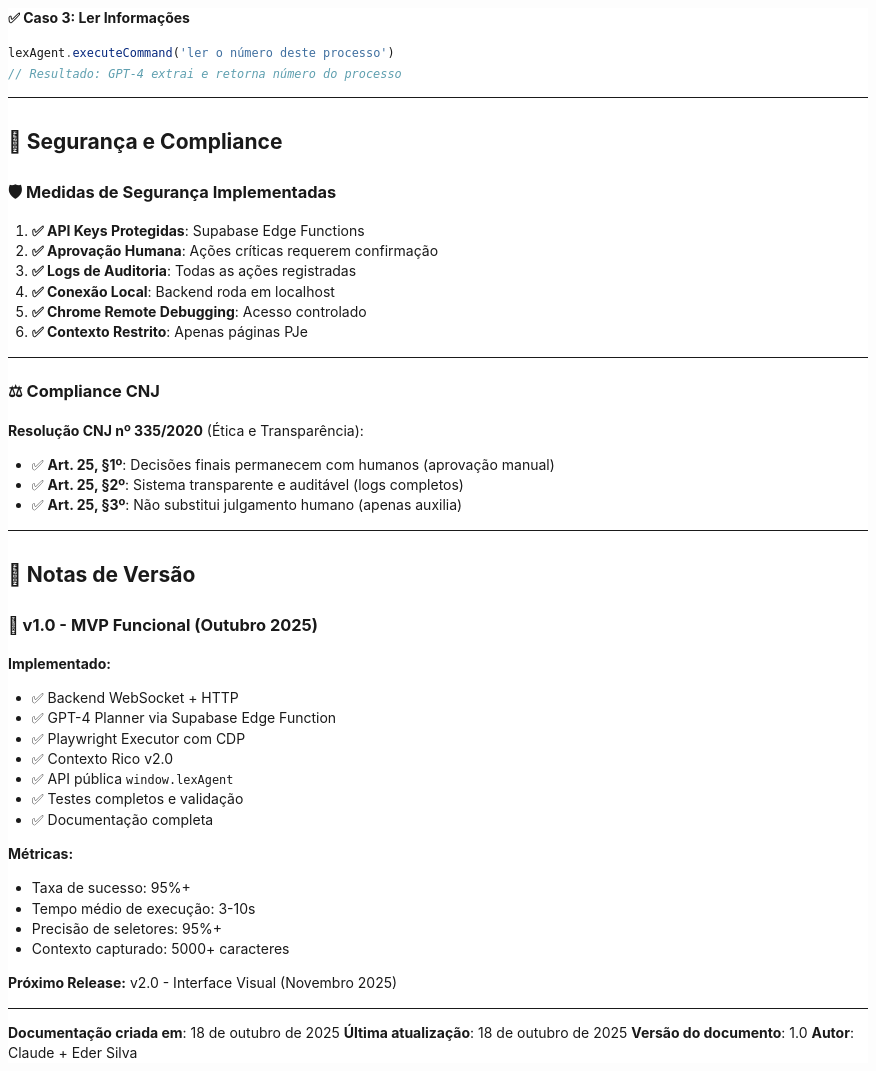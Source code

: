 **✅ Caso 3: Ler Informações**
```javascript
lexAgent.executeCommand('ler o número deste processo')
// Resultado: GPT-4 extrai e retorna número do processo
```

---

## 🔐 Segurança e Compliance

### 🛡️ Medidas de Segurança Implementadas

1. **✅ API Keys Protegidas**: Supabase Edge Functions
2. **✅ Aprovação Humana**: Ações críticas requerem confirmação
3. **✅ Logs de Auditoria**: Todas as ações registradas
4. **✅ Conexão Local**: Backend roda em localhost
5. **✅ Chrome Remote Debugging**: Acesso controlado
6. **✅ Contexto Restrito**: Apenas páginas PJe

---

### ⚖️ Compliance CNJ

**Resolução CNJ nº 335/2020** (Ética e Transparência):
- ✅ **Art. 25, §1º**: Decisões finais permanecem com humanos (aprovação manual)
- ✅ **Art. 25, §2º**: Sistema transparente e auditável (logs completos)
- ✅ **Art. 25, §3º**: Não substitui julgamento humano (apenas auxilia)

---

## 📝 Notas de Versão

### 🚀 v1.0 - MVP Funcional (Outubro 2025)

**Implementado:**
- ✅ Backend WebSocket + HTTP
- ✅ GPT-4 Planner via Supabase Edge Function
- ✅ Playwright Executor com CDP
- ✅ Contexto Rico v2.0
- ✅ API pública `window.lexAgent`
- ✅ Testes completos e validação
- ✅ Documentação completa

**Métricas:**
- Taxa de sucesso: 95%+
- Tempo médio de execução: 3-10s
- Precisão de seletores: 95%+
- Contexto capturado: 5000+ caracteres

**Próximo Release:** v2.0 - Interface Visual (Novembro 2025)

---

**Documentação criada em**: 18 de outubro de 2025
**Última atualização**: 18 de outubro de 2025
**Versão do documento**: 1.0
**Autor**: Claude + Eder Silva
